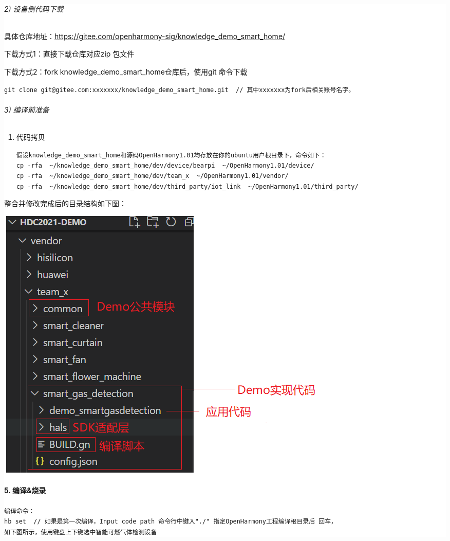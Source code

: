 ###### 2) 设备侧代码下载

具体仓库地址：https://gitee.com/openharmony-sig/knowledge_demo_smart_home/

下载方式1：直接下载仓库对应zip 包文件

下载方式2：fork knowledge_demo_smart_home仓库后，使用git 命令下载

```
git clone git@gitee.com:xxxxxxx/knowledge_demo_smart_home.git  // 其中xxxxxxx为fork后相关账号名字。
```

###### 3) 编译前准备

1. 代码拷贝

   ```
   假设knowledge_demo_smart_home和源码OpenHarmony1.01均存放在你的ubuntu用户根目录下，命令如下：
   cp -rfa  ~/knowledge_demo_smart_home/dev/device/bearpi  ~/OpenHarmony1.01/device/ 
   cp -rfa  ~/knowledge_demo_smart_home/dev/team_x  ~/OpenHarmony1.01/vendor/
   cp -rfa  ~/knowledge_demo_smart_home/dev/third_party/iot_link  ~/OpenHarmony1.01/third_party/
   ```
   

整合并修改完成后的目录结构如下图：

&nbsp;![代码目录结构](./resource/2.png)

#### 5. 编译&烧录

```
编译命令：
hb set  // 如果是第一次编译，Input code path 命令行中键入"./" 指定OpenHarmony工程编译根目录后 回车，
如下图所示，使用键盘上下键选中智能可燃气体检测设备
```
